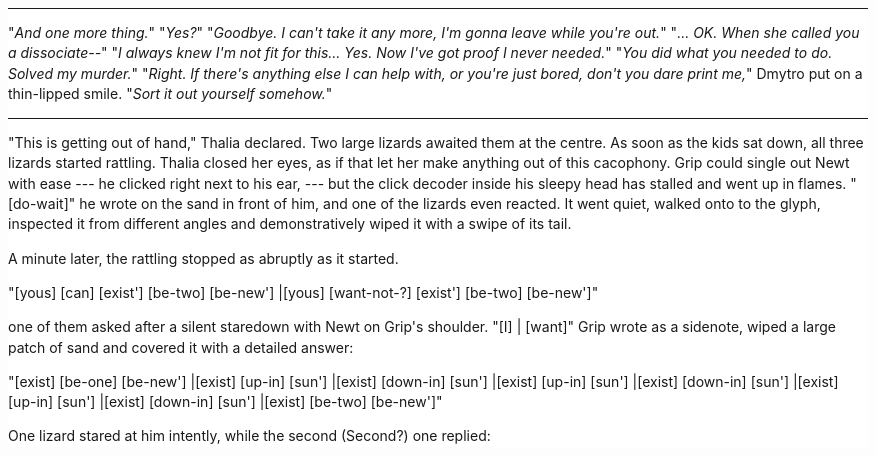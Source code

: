 * * *

"*And one more thing.*"
"*Yes?*"
"*Goodbye. I can't take it any more, I'm gonna leave while you're out.*"
"*... OK. When she called you a *dissociate*--*"
"*I always knew I'm not fit for this...
  Yes. Now I've got proof I never needed.*"
"*You did what you needed to do. Solved my murder.*"
"*Right. If there's anything else I can help with, or you're just bored,
  don't you dare print me,*"
 Dmytro put on a thin-lipped smile.
 "*Sort it out yourself somehow.*"

* * *

"This is getting out of hand," Thalia declared.
Two large lizards awaited them at the centre.
As soon as the kids sat down, all three lizards started rattling.
Thalia closed her eyes, as if that let her make anything out of this cacophony.
Grip could single out Newt with ease
--- he clicked right next to his ear, ---
but the click decoder inside his sleepy head has stalled and went up in flames.
"[do-wait]" he wrote on the sand in front of him,
 and one of the lizards even reacted.
It went quiet, walked onto to the glyph, inspected it from different angles
and demonstratively wiped it with a swipe of its tail.

A minute later, the rattling stopped as abruptly as it started.


"[yous] [can] [exist'] [be-two] [be-new']
|[yous] [want-not-?] [exist'] [be-two] [be-new']"

 one of them asked after a silent staredown with Newt on Grip's shoulder.
"[I] | [want]" Grip wrote as a sidenote, wiped a large patch of sand
and covered it with a detailed answer:

"[exist] [be-one] [be-new']
|[exist] [up-in] [sun']
|[exist] [down-in] [sun']
|[exist] [up-in] [sun']
|[exist] [down-in] [sun']
|[exist] [up-in] [sun']
|[exist] [down-in] [sun']
|[exist] [be-two] [be-new']"

One lizard stared at him intently,
while the second (Second?) one replied:

